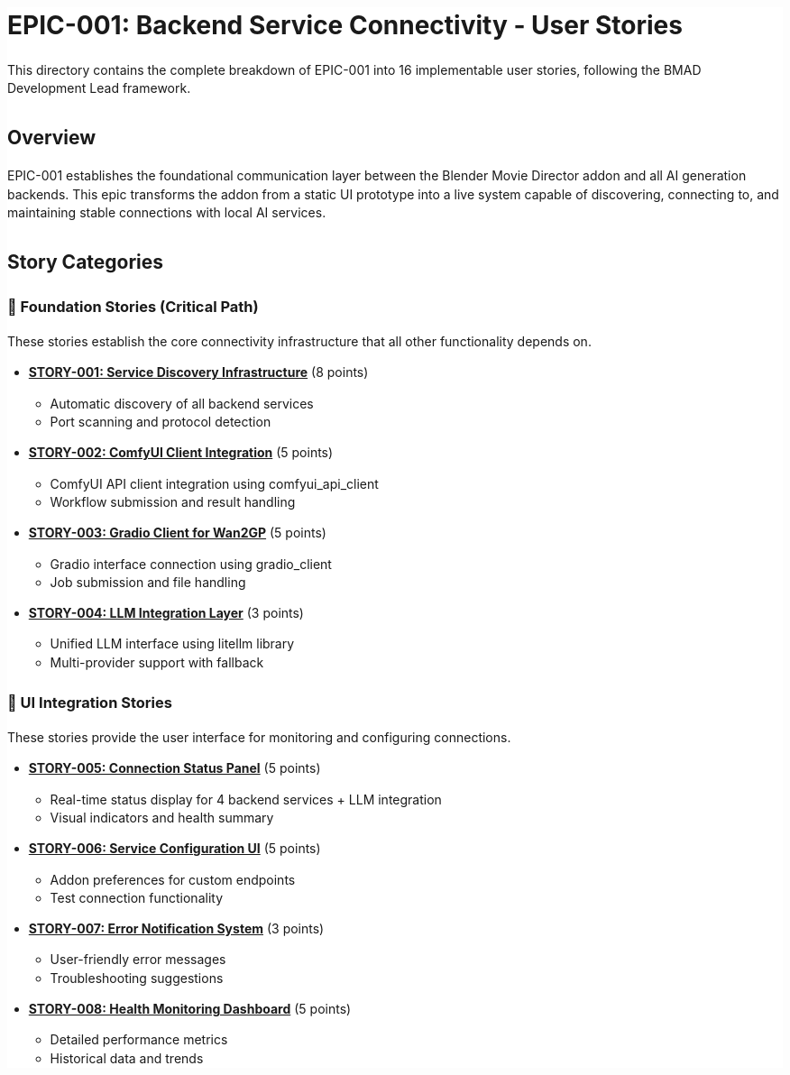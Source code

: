 # EPIC-001: Backend Service Connectivity - User Stories

This directory contains the complete breakdown of EPIC-001 into 16 implementable user stories, following the BMAD Development Lead framework.

## Overview

EPIC-001 establishes the foundational communication layer between the Blender Movie Director addon and all AI generation backends. This epic transforms the addon from a static UI prototype into a live system capable of discovering, connecting to, and maintaining stable connections with local AI services.

## Story Categories

### 🔧 Foundation Stories (Critical Path)
These stories establish the core connectivity infrastructure that all other functionality depends on.

- **[STORY-001: Service Discovery Infrastructure](./STORY-001-service-discovery-infrastructure.md)** (8 points)
  - Automatic discovery of all backend services
  - Port scanning and protocol detection
  
- **[STORY-002: ComfyUI Client Integration](./STORY-002-comfyui-client-integration.md)** (5 points)
  - ComfyUI API client integration using comfyui_api_client
  - Workflow submission and result handling
  
- **[STORY-003: Gradio Client for Wan2GP](./STORY-003-gradio-client-wan2gp.md)** (5 points)
  - Gradio interface connection using gradio_client
  - Job submission and file handling
  
- **[STORY-004: LLM Integration Layer](./STORY-004-llm-integration-layer.md)** (3 points)
  - Unified LLM interface using litellm library
  - Multi-provider support with fallback

### 🎨 UI Integration Stories
These stories provide the user interface for monitoring and configuring connections.

- **[STORY-005: Connection Status Panel](./STORY-005-connection-status-panel.md)** (5 points)
  - Real-time status display for 4 backend services + LLM integration
  - Visual indicators and health summary
  
- **[STORY-006: Service Configuration UI](./STORY-006-service-configuration-ui.md)** (5 points)
  - Addon preferences for custom endpoints
  - Test connection functionality
  
- **[STORY-007: Error Notification System](./STORY-007-error-notification-system.md)** (3 points)
  - User-friendly error messages
  - Troubleshooting suggestions
  
- **[STORY-008: Health Monitoring Dashboard](./STORY-008-health-monitoring-dashboard.md)** (5 points)
  - Detailed performance metrics
  - Historical data and trends
